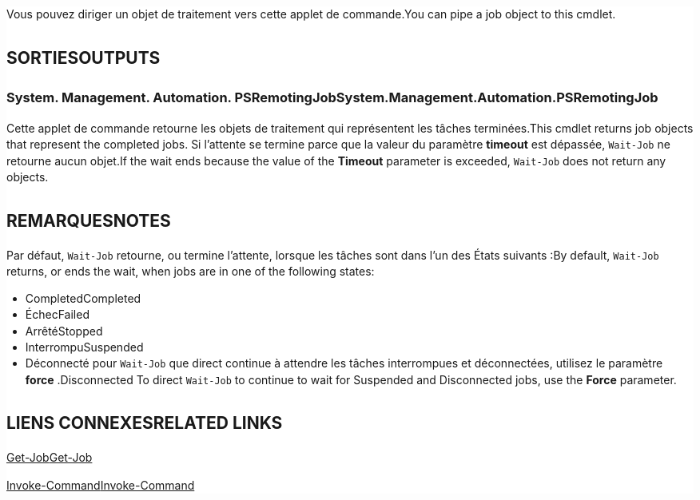 <span data-ttu-id="d6633-253">Vous pouvez diriger un objet de traitement vers cette applet de commande.</span><span class="sxs-lookup"><span data-stu-id="d6633-253">You can pipe a job object to this cmdlet.</span></span>

## <span data-ttu-id="d6633-254">SORTIES</span><span class="sxs-lookup"><span data-stu-id="d6633-254">OUTPUTS</span></span>

### <span data-ttu-id="d6633-255">System. Management. Automation. PSRemotingJob</span><span class="sxs-lookup"><span data-stu-id="d6633-255">System.Management.Automation.PSRemotingJob</span></span>

<span data-ttu-id="d6633-256">Cette applet de commande retourne les objets de traitement qui représentent les tâches terminées.</span><span class="sxs-lookup"><span data-stu-id="d6633-256">This cmdlet returns job objects that represent the completed jobs.</span></span> <span data-ttu-id="d6633-257">Si l’attente se termine parce que la valeur du paramètre **timeout** est dépassée, `Wait-Job` ne retourne aucun objet.</span><span class="sxs-lookup"><span data-stu-id="d6633-257">If the wait ends because the value of the **Timeout** parameter is exceeded, `Wait-Job` does not return any objects.</span></span>

## <span data-ttu-id="d6633-258">REMARQUES</span><span class="sxs-lookup"><span data-stu-id="d6633-258">NOTES</span></span>

<span data-ttu-id="d6633-259">Par défaut, `Wait-Job` retourne, ou termine l’attente, lorsque les tâches sont dans l’un des États suivants :</span><span class="sxs-lookup"><span data-stu-id="d6633-259">By default, `Wait-Job` returns, or ends the wait, when jobs are in one of the following states:</span></span>

- <span data-ttu-id="d6633-260">Completed</span><span class="sxs-lookup"><span data-stu-id="d6633-260">Completed</span></span>
- <span data-ttu-id="d6633-261">Échec</span><span class="sxs-lookup"><span data-stu-id="d6633-261">Failed</span></span>
- <span data-ttu-id="d6633-262">Arrêté</span><span class="sxs-lookup"><span data-stu-id="d6633-262">Stopped</span></span>
- <span data-ttu-id="d6633-263">Interrompu</span><span class="sxs-lookup"><span data-stu-id="d6633-263">Suspended</span></span>
- <span data-ttu-id="d6633-264">Déconnecté pour `Wait-Job` que direct continue à attendre les tâches interrompues et déconnectées, utilisez le paramètre **force** .</span><span class="sxs-lookup"><span data-stu-id="d6633-264">Disconnected To direct `Wait-Job` to continue to wait for Suspended and Disconnected jobs, use the **Force** parameter.</span></span>

## <span data-ttu-id="d6633-265">LIENS CONNEXES</span><span class="sxs-lookup"><span data-stu-id="d6633-265">RELATED LINKS</span></span>

[<span data-ttu-id="d6633-266">Get-Job</span><span class="sxs-lookup"><span data-stu-id="d6633-266">Get-Job</span></span>](Get-Job.md)

[<span data-ttu-id="d6633-267">Invoke-Command</span><span class="sxs-lookup"><span data-stu-id="d6633-267">Invoke-Command</span></span>](Invoke-Command.md)
